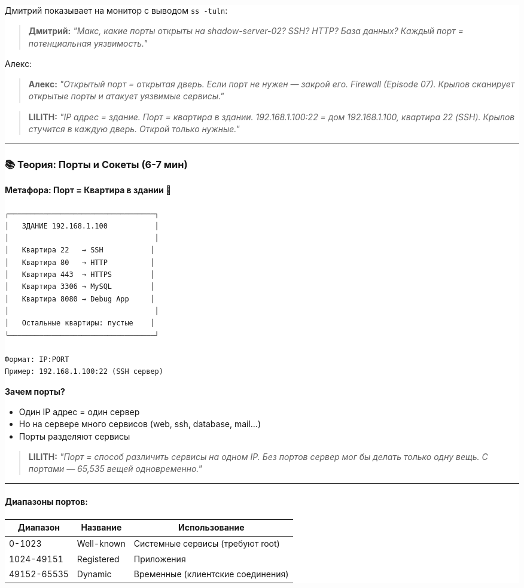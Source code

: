 Дмитрий показывает на монитор с выводом `ss -tuln`:

> **Дмитрий:**
> *"Макс, какие порты открыты на shadow-server-02? SSH? HTTP? База данных? Каждый порт = потенциальная уязвимость."*

Алекс:

> **Алекс:**
> *"Открытый порт = открытая дверь. Если порт не нужен — закрой его. Firewall (Episode 07). Крылов сканирует открытые порты и атакует уязвимые сервисы."*

> **LILITH:**
> *"IP адрес = здание. Порт = квартира в здании. 192.168.1.100:22 = дом 192.168.1.100, квартира 22 (SSH). Крылов стучится в каждую дверь. Открой только нужные."*

---

### 📚 Теория: Порты и Сокеты (6-7 мин)

#### **Метафора: Порт = Квартира в здании** 🏢

```
┌──────────────────────────────────┐
│   ЗДАНИЕ 192.168.1.100           │
│                                  │
│   Квартира 22   → SSH           │
│   Квартира 80   → HTTP          │
│   Квартира 443  → HTTPS         │
│   Квартира 3306 → MySQL         │
│   Квартира 8080 → Debug App     │
│                                  │
│   Остальные квартиры: пустые    │
└──────────────────────────────────┘

Формат: IP:PORT
Пример: 192.168.1.100:22 (SSH сервер)
```

**Зачем порты?**
- Один IP адрес = один сервер
- Но на сервере много сервисов (web, ssh, database, mail...)
- Порты разделяют сервисы

> **LILITH:**
> *"Порт = способ различить сервисы на одном IP. Без портов сервер мог бы делать только одну вещь. С портами — 65,535 вещей одновременно."*

---

#### **Диапазоны портов:**

| Диапазон | Название | Использование |
|----------|----------|---------------|
| 0-1023 | Well-known | Системные сервисы (требуют root) |
| 1024-49151 | Registered | Приложения |
| 49152-65535 | Dynamic | Временные (клиентские соединения) |
